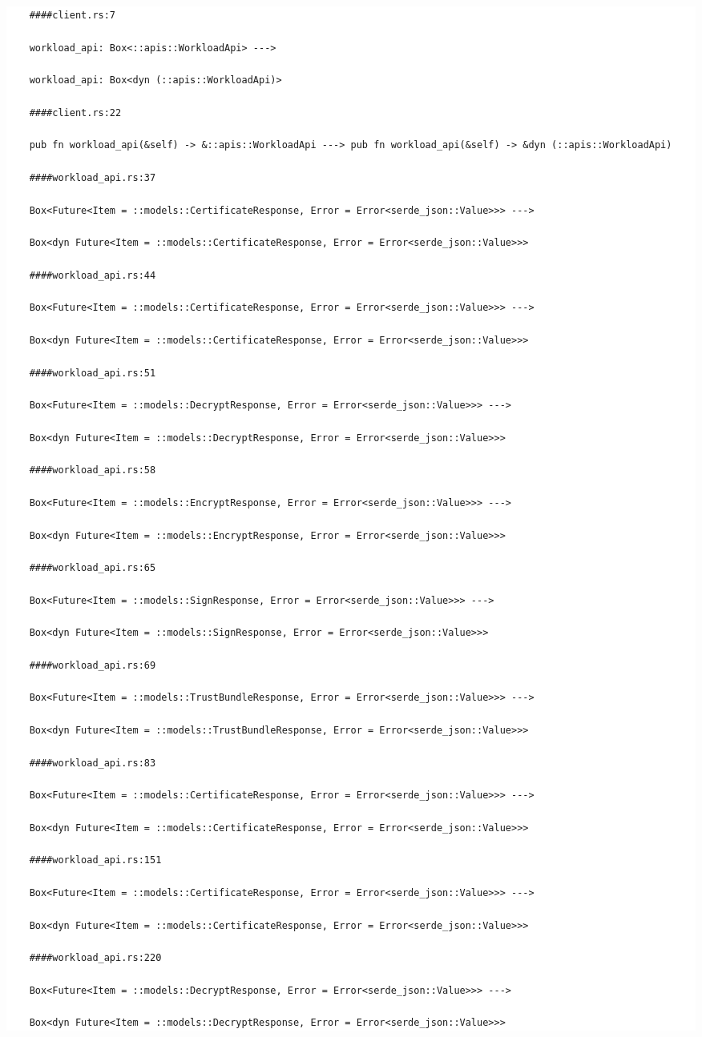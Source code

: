         ####client.rs:7

        workload_api: Box<::apis::WorkloadApi> --->

        workload_api: Box<dyn (::apis::WorkloadApi)>

        ####client.rs:22

        pub fn workload_api(&self) -> &::apis::WorkloadApi ---> pub fn workload_api(&self) -> &dyn (::apis::WorkloadApi)

        ####workload_api.rs:37

        Box<Future<Item = ::models::CertificateResponse, Error = Error<serde_json::Value>>> --->

        Box<dyn Future<Item = ::models::CertificateResponse, Error = Error<serde_json::Value>>>

        ####workload_api.rs:44

        Box<Future<Item = ::models::CertificateResponse, Error = Error<serde_json::Value>>> --->

        Box<dyn Future<Item = ::models::CertificateResponse, Error = Error<serde_json::Value>>>

        ####workload_api.rs:51

        Box<Future<Item = ::models::DecryptResponse, Error = Error<serde_json::Value>>> --->

        Box<dyn Future<Item = ::models::DecryptResponse, Error = Error<serde_json::Value>>>

        ####workload_api.rs:58

        Box<Future<Item = ::models::EncryptResponse, Error = Error<serde_json::Value>>> --->

        Box<dyn Future<Item = ::models::EncryptResponse, Error = Error<serde_json::Value>>>

        ####workload_api.rs:65

        Box<Future<Item = ::models::SignResponse, Error = Error<serde_json::Value>>> --->

        Box<dyn Future<Item = ::models::SignResponse, Error = Error<serde_json::Value>>>

        ####workload_api.rs:69

        Box<Future<Item = ::models::TrustBundleResponse, Error = Error<serde_json::Value>>> --->

        Box<dyn Future<Item = ::models::TrustBundleResponse, Error = Error<serde_json::Value>>>

        ####workload_api.rs:83

        Box<Future<Item = ::models::CertificateResponse, Error = Error<serde_json::Value>>> --->

        Box<dyn Future<Item = ::models::CertificateResponse, Error = Error<serde_json::Value>>>

        ####workload_api.rs:151

        Box<Future<Item = ::models::CertificateResponse, Error = Error<serde_json::Value>>> --->

        Box<dyn Future<Item = ::models::CertificateResponse, Error = Error<serde_json::Value>>>

        ####workload_api.rs:220

        Box<Future<Item = ::models::DecryptResponse, Error = Error<serde_json::Value>>> --->

        Box<dyn Future<Item = ::models::DecryptResponse, Error = Error<serde_json::Value>>>
